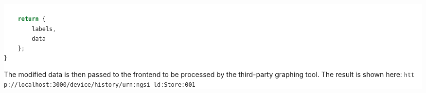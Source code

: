```javascript

    return {
        labels,
        data
    };
}
```

The modified data is then passed to the frontend to be processed by the
third-party graphing tool. The result is shown here:
`http://localhost:3000/device/history/urn:ngsi-ld:Store:001`
